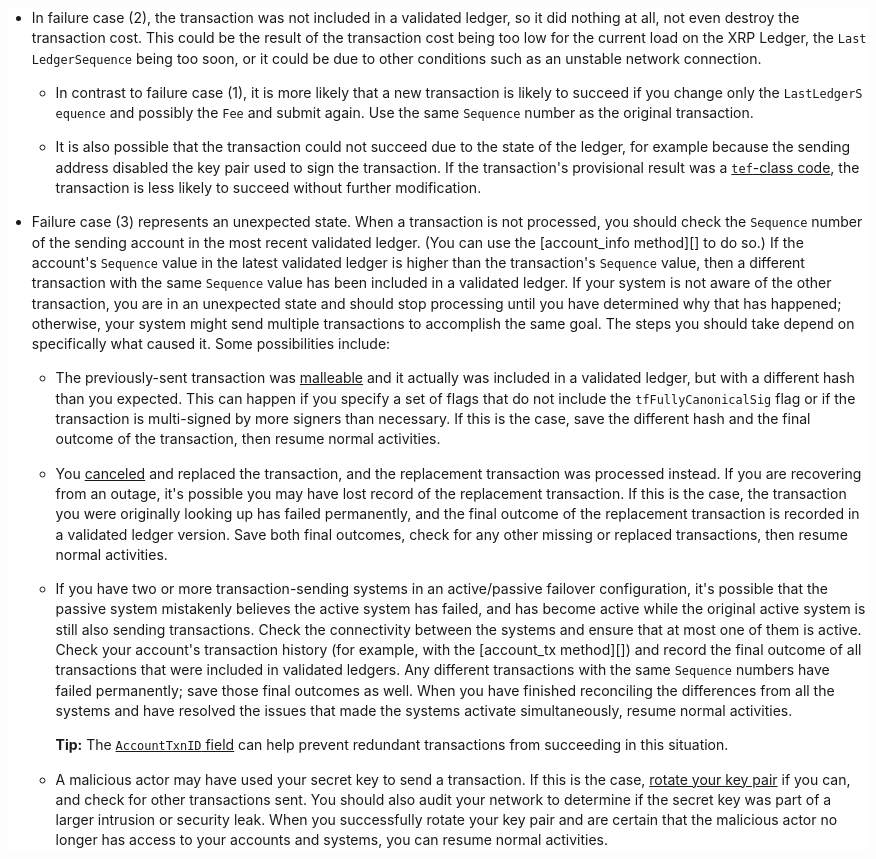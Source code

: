 - In failure case (2), the transaction was not included in a validated ledger, so it did nothing at all, not even destroy the transaction cost. This could be the result of the transaction cost being too low for the current load on the XRP Ledger, the `LastLedgerSequence` being too soon, or it could be due to other conditions such as an unstable network connection.

    - In contrast to failure case (1), it is more likely that a new transaction is likely to succeed if you change only the `LastLedgerSequence` and possibly the `Fee` and submit again. Use the same `Sequence` number as the original transaction.

    - It is also possible that the transaction could not succeed due to the state of the ledger, for example because the sending address disabled the key pair used to sign the transaction. If the transaction's provisional result was a [`tef`-class code](tef-codes.html), the transaction is less likely to succeed without further modification.

- Failure case (3) represents an unexpected state. When a transaction is not processed, you should check the  `Sequence` number of the sending account in the most recent validated ledger. (You can use the [account_info method][] to do so.) If the account's `Sequence` value in the latest validated ledger is higher than the transaction's `Sequence` value, then a different transaction with the same `Sequence` value has been included in a validated ledger. If your system is not aware of the other transaction, you are in an unexpected state and should stop processing until you have determined why that has happened; otherwise, your system might send multiple transactions to accomplish the same goal. The steps you should take depend on specifically what caused it. Some possibilities include:

    - The previously-sent transaction was [malleable](transaction-malleability.html) and it actually was included in a validated ledger, but with a different hash than you expected. This can happen if you specify a set of flags that do not include the `tfFullyCanonicalSig` flag or if the transaction is multi-signed by more signers than necessary. If this is the case, save the different hash and the final outcome of the transaction, then resume normal activities.

    - You [canceled](cancel-or-skip-a-transaction.html) and replaced the transaction, and the replacement transaction was processed instead. If you are recovering from an outage, it's possible you may have lost record of the replacement transaction. If this is the case, the transaction you were originally looking up has failed permanently, and the final outcome of the replacement transaction is recorded in a validated ledger version. Save both final outcomes, check for any other missing or replaced transactions, then resume normal activities.

    - If you have two or more transaction-sending systems in an active/passive failover configuration, it's possible that the passive system mistakenly believes the active system has failed, and has become active while the original active system is still also sending transactions. Check the connectivity between the systems and ensure that at most one of them is active. Check your account's transaction history (for example, with the [account_tx method][]) and record the final outcome of all transactions that were included in validated ledgers. Any different transactions with the same `Sequence` numbers have failed permanently; save those final outcomes as well. When you have finished reconciling the differences from all the systems and have resolved the issues that made the systems activate simultaneously, resume normal activities.

        **Tip:** The [`AccountTxnID` field](transaction-common-fields.html#accounttxnid) can help prevent redundant transactions from succeeding in this situation.

    - A malicious actor may have used your secret key to send a transaction. If this is the case, [rotate your key pair](change-or-remove-a-regular-key-pair.html) if you can, and check for other transactions sent. You should also audit your network to determine if the secret key was part of a larger intrusion or security leak. When you successfully rotate your key pair and are certain that the malicious actor no longer has access to your accounts and systems, you can resume normal activities.
